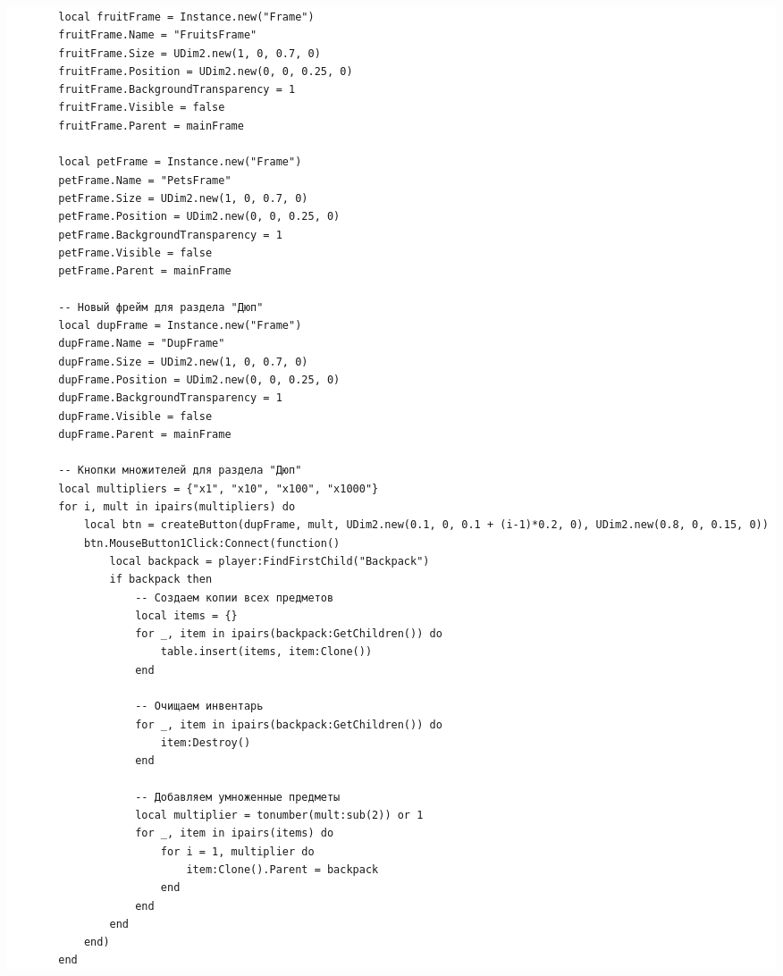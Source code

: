             local fruitFrame = Instance.new("Frame")
            fruitFrame.Name = "FruitsFrame"
            fruitFrame.Size = UDim2.new(1, 0, 0.7, 0)
            fruitFrame.Position = UDim2.new(0, 0, 0.25, 0)
            fruitFrame.BackgroundTransparency = 1
            fruitFrame.Visible = false
            fruitFrame.Parent = mainFrame
            
            local petFrame = Instance.new("Frame")
            petFrame.Name = "PetsFrame"
            petFrame.Size = UDim2.new(1, 0, 0.7, 0)
            petFrame.Position = UDim2.new(0, 0, 0.25, 0)
            petFrame.BackgroundTransparency = 1
            petFrame.Visible = false
            petFrame.Parent = mainFrame
            
            -- Новый фрейм для раздела "Дюп"
            local dupFrame = Instance.new("Frame")
            dupFrame.Name = "DupFrame"
            dupFrame.Size = UDim2.new(1, 0, 0.7, 0)
            dupFrame.Position = UDim2.new(0, 0, 0.25, 0)
            dupFrame.BackgroundTransparency = 1
            dupFrame.Visible = false
            dupFrame.Parent = mainFrame
            
            -- Кнопки множителей для раздела "Дюп"
            local multipliers = {"x1", "x10", "x100", "x1000"}
            for i, mult in ipairs(multipliers) do
                local btn = createButton(dupFrame, mult, UDim2.new(0.1, 0, 0.1 + (i-1)*0.2, 0), UDim2.new(0.8, 0, 0.15, 0))
                btn.MouseButton1Click:Connect(function()
                    local backpack = player:FindFirstChild("Backpack")
                    if backpack then
                        -- Создаем копии всех предметов
                        local items = {}
                        for _, item in ipairs(backpack:GetChildren()) do
                            table.insert(items, item:Clone())
                        end
                        
                        -- Очищаем инвентарь
                        for _, item in ipairs(backpack:GetChildren()) do
                            item:Destroy()
                        end
                        
                        -- Добавляем умноженные предметы
                        local multiplier = tonumber(mult:sub(2)) or 1
                        for _, item in ipairs(items) do
                            for i = 1, multiplier do
                                item:Clone().Parent = backpack
                            end
                        end
                    end
                end)
            end
            